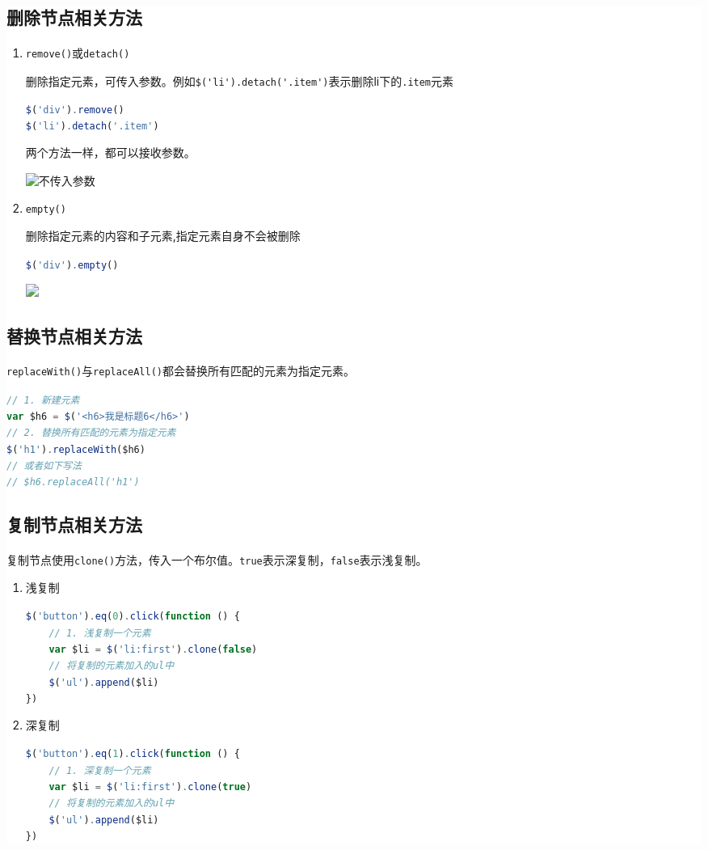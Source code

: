 
## 删除节点相关方法

1. `remove()`或`detach()`

   删除指定元素，可传入参数。例如`$('li').detach('.item')`表示删除li下的`.item`元素

   ```javascript
   $('div').remove()
   $('li').detach('.item')
   ```

   两个方法一样，都可以接收参数。

   ![不传入参数](https://cdn.jsdelivr.net/gh/blogimg/HexoStaticFile2@latest/2020/06/17/06b804de4f9e43e1d529607f4dae34f0.png)

2. `empty()`

   删除指定元素的内容和子元素,指定元素自身不会被删除

   ```javascript
   $('div').empty()
   ```

   ![](https://cdn.jsdelivr.net/gh/blogimg/HexoStaticFile2@latest/2020/06/17/ecb26bdd21fd7cb595ee5301ee40c8c0.png)

## 替换节点相关方法

`replaceWith()`与`replaceAll()`都会替换所有匹配的元素为指定元素。

```javascript
// 1. 新建元素
var $h6 = $('<h6>我是标题6</h6>')
// 2. 替换所有匹配的元素为指定元素
$('h1').replaceWith($h6)
// 或者如下写法
// $h6.replaceAll('h1')
```

## 复制节点相关方法

复制节点使用`clone()`方法，传入一个布尔值。`true`表示深复制，`false`表示浅复制。

1. 浅复制

   ```javascript
   $('button').eq(0).click(function () {
       // 1. 浅复制一个元素
       var $li = $('li:first').clone(false)
       // 将复制的元素加入的ul中
       $('ul').append($li)
   })
   ```

2. 深复制

   ```javascript
   $('button').eq(1).click(function () {
       // 1. 深复制一个元素
       var $li = $('li:first').clone(true)
       // 将复制的元素加入的ul中
       $('ul').append($li)
   })
   ```
